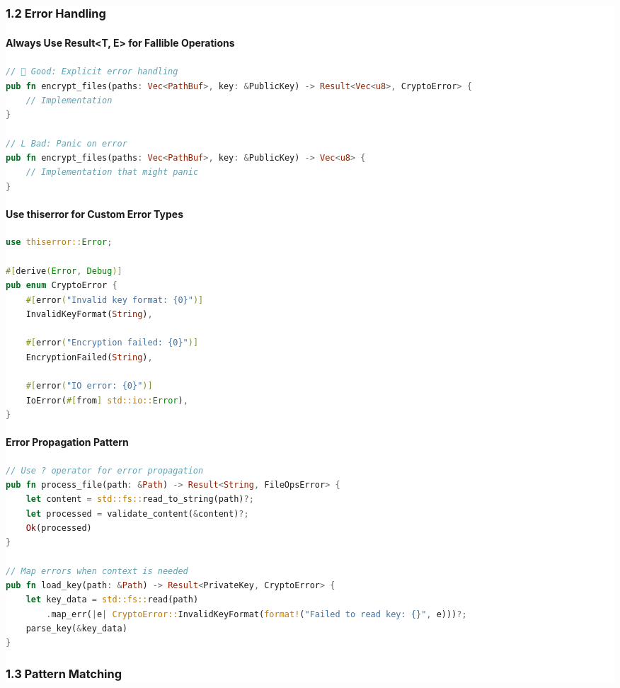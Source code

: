 ### 1.2 Error Handling

#### Always Use Result<T, E> for Fallible Operations

```rust
//  Good: Explicit error handling
pub fn encrypt_files(paths: Vec<PathBuf>, key: &PublicKey) -> Result<Vec<u8>, CryptoError> {
    // Implementation
}

// L Bad: Panic on error
pub fn encrypt_files(paths: Vec<PathBuf>, key: &PublicKey) -> Vec<u8> {
    // Implementation that might panic
}
```

#### Use thiserror for Custom Error Types

```rust
use thiserror::Error;

#[derive(Error, Debug)]
pub enum CryptoError {
    #[error("Invalid key format: {0}")]
    InvalidKeyFormat(String),

    #[error("Encryption failed: {0}")]
    EncryptionFailed(String),

    #[error("IO error: {0}")]
    IoError(#[from] std::io::Error),
}
```

#### Error Propagation Pattern

```rust
// Use ? operator for error propagation
pub fn process_file(path: &Path) -> Result<String, FileOpsError> {
    let content = std::fs::read_to_string(path)?;
    let processed = validate_content(&content)?;
    Ok(processed)
}

// Map errors when context is needed
pub fn load_key(path: &Path) -> Result<PrivateKey, CryptoError> {
    let key_data = std::fs::read(path)
        .map_err(|e| CryptoError::InvalidKeyFormat(format!("Failed to read key: {}", e)))?;
    parse_key(&key_data)
}
```

### 1.3 Pattern Matching
